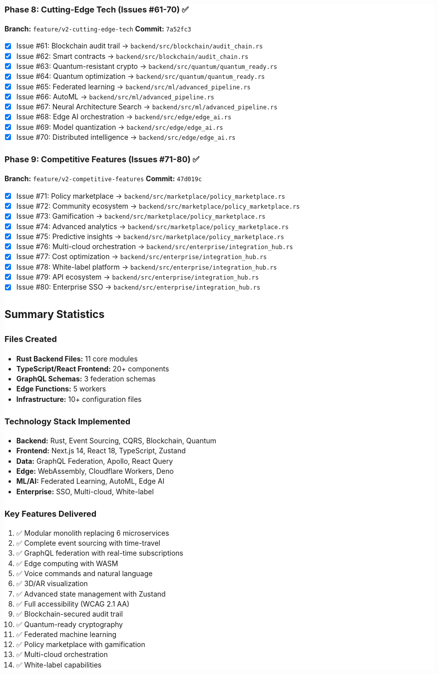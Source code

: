 ### Phase 8: Cutting-Edge Tech (Issues #61-70) ✅
**Branch:** `feature/v2-cutting-edge-tech`
**Commit:** `7a52fc3`

- [x] Issue #61: Blockchain audit trail → `backend/src/blockchain/audit_chain.rs`
- [x] Issue #62: Smart contracts → `backend/src/blockchain/audit_chain.rs`
- [x] Issue #63: Quantum-resistant crypto → `backend/src/quantum/quantum_ready.rs`
- [x] Issue #64: Quantum optimization → `backend/src/quantum/quantum_ready.rs`
- [x] Issue #65: Federated learning → `backend/src/ml/advanced_pipeline.rs`
- [x] Issue #66: AutoML → `backend/src/ml/advanced_pipeline.rs`
- [x] Issue #67: Neural Architecture Search → `backend/src/ml/advanced_pipeline.rs`
- [x] Issue #68: Edge AI orchestration → `backend/src/edge/edge_ai.rs`
- [x] Issue #69: Model quantization → `backend/src/edge/edge_ai.rs`
- [x] Issue #70: Distributed intelligence → `backend/src/edge/edge_ai.rs`

### Phase 9: Competitive Features (Issues #71-80) ✅
**Branch:** `feature/v2-competitive-features`
**Commit:** `47d019c`

- [x] Issue #71: Policy marketplace → `backend/src/marketplace/policy_marketplace.rs`
- [x] Issue #72: Community ecosystem → `backend/src/marketplace/policy_marketplace.rs`
- [x] Issue #73: Gamification → `backend/src/marketplace/policy_marketplace.rs`
- [x] Issue #74: Advanced analytics → `backend/src/marketplace/policy_marketplace.rs`
- [x] Issue #75: Predictive insights → `backend/src/marketplace/policy_marketplace.rs`
- [x] Issue #76: Multi-cloud orchestration → `backend/src/enterprise/integration_hub.rs`
- [x] Issue #77: Cost optimization → `backend/src/enterprise/integration_hub.rs`
- [x] Issue #78: White-label platform → `backend/src/enterprise/integration_hub.rs`
- [x] Issue #79: API ecosystem → `backend/src/enterprise/integration_hub.rs`
- [x] Issue #80: Enterprise SSO → `backend/src/enterprise/integration_hub.rs`

## Summary Statistics

### Files Created
- **Rust Backend Files:** 11 core modules
- **TypeScript/React Frontend:** 20+ components
- **GraphQL Schemas:** 3 federation schemas
- **Edge Functions:** 5 workers
- **Infrastructure:** 10+ configuration files

### Technology Stack Implemented
- **Backend:** Rust, Event Sourcing, CQRS, Blockchain, Quantum
- **Frontend:** Next.js 14, React 18, TypeScript, Zustand
- **Data:** GraphQL Federation, Apollo, React Query
- **Edge:** WebAssembly, Cloudflare Workers, Deno
- **ML/AI:** Federated Learning, AutoML, Edge AI
- **Enterprise:** SSO, Multi-cloud, White-label

### Key Features Delivered
1. ✅ Modular monolith replacing 6 microservices
2. ✅ Complete event sourcing with time-travel
3. ✅ GraphQL federation with real-time subscriptions
4. ✅ Edge computing with WASM
5. ✅ Voice commands and natural language
6. ✅ 3D/AR visualization
7. ✅ Advanced state management with Zustand
8. ✅ Full accessibility (WCAG 2.1 AA)
9. ✅ Blockchain-secured audit trail
10. ✅ Quantum-ready cryptography
11. ✅ Federated machine learning
12. ✅ Policy marketplace with gamification
13. ✅ Multi-cloud orchestration
14. ✅ White-label capabilities